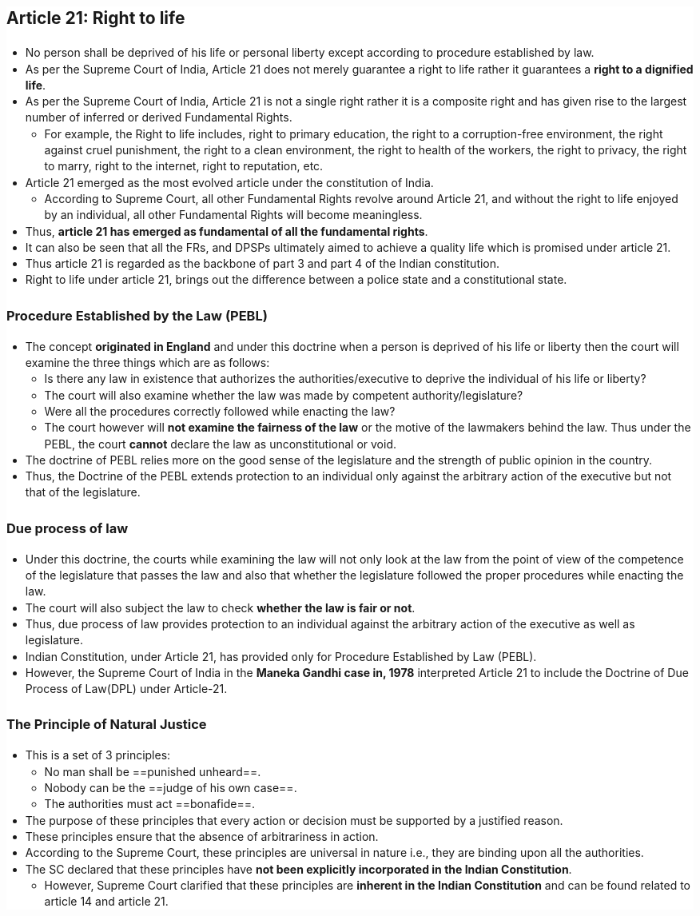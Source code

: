 ## Article 21: Right to life
*   No person shall be deprived of his life or personal liberty except according to procedure established by law.
*   As per the Supreme Court of India, Article 21 does not merely guarantee a right to life rather it guarantees a **right to a dignified life**.
*   As per the Supreme Court of India, Article 21 is not a single right rather it is a composite right and has given rise to the largest number of inferred or derived Fundamental Rights.
    *   For example, the Right to life includes, right to primary education, the right to a corruption-free environment, the right against cruel punishment, the right to a clean environment, the right to health of the workers, the right to privacy, the right to marry, right to the internet, right to reputation, etc.
*   Article 21 emerged as the most evolved article under the constitution of India.
    *   According to Supreme Court, all other Fundamental Rights revolve around Article 21, and without the right to life enjoyed by an individual, all other Fundamental Rights will become meaningless.
*   Thus, **article 21 has emerged as fundamental of all the fundamental rights**.
*   It can also be seen that all the FRs, and DPSPs ultimately aimed to achieve a quality life which is promised under article 21.
*   Thus article 21 is regarded as the backbone of part 3 and part 4 of the Indian constitution.
*   Right to life under article 21, brings out the difference between a police state and a constitutional state.

### Procedure Established by the Law (PEBL)
*   The concept **originated in England** and under this doctrine when a person is deprived of his life or liberty then the court will examine the three things which are as follows:
    *   Is there any law in existence that authorizes the authorities/executive to deprive the individual of his life or liberty?
    *   The court will also examine whether the law was made by competent authority/legislature?
    *   Were all the procedures correctly followed while enacting the law?
    *   The court however will **not examine the fairness of the law** or the motive of the lawmakers behind the law. Thus under the PEBL, the court **cannot** declare the law as unconstitutional or void.
*   The doctrine of PEBL relies more on the good sense of the legislature and the strength of public opinion in the country.
*   Thus, the Doctrine of the PEBL extends protection to an individual only against the arbitrary action of the executive but not that of the legislature.

### Due process of law
*   Under this doctrine, the courts while examining the law will not only look at the law from the point of view of the competence of the legislature that passes the law and also that whether the legislature followed the proper procedures while enacting the law.
*   The court will also subject the law to check **whether the law is fair or not**.
*   Thus, due process of law provides protection to an individual against the arbitrary action of the executive as well as legislature.
*   Indian Constitution, under Article 21, has provided only for Procedure Established by Law (PEBL).
*   However, the Supreme Court of India in the **Maneka Gandhi case in, 1978** interpreted Article 21 to include the Doctrine of Due Process of Law(DPL) under Article-21.

### The Principle of Natural Justice
*   This is a set of 3 principles:
    *   No man shall be ==punished unheard==.
    *   Nobody can be the ==judge of his own case==.
    *   The authorities must act ==bonafide==.
*   The purpose of these principles that every action or decision must be supported by a justified reason.
*   These principles ensure that the absence of arbitrariness in action.
*   According to the Supreme Court, these principles are universal in nature i.e., they are binding upon all the authorities.
*   The SC declared that these principles have **not been explicitly incorporated in the Indian Constitution**.
    *   However, Supreme Court clarified that these principles are **inherent in the Indian Constitution** and can be found related to article 14 and article 21.